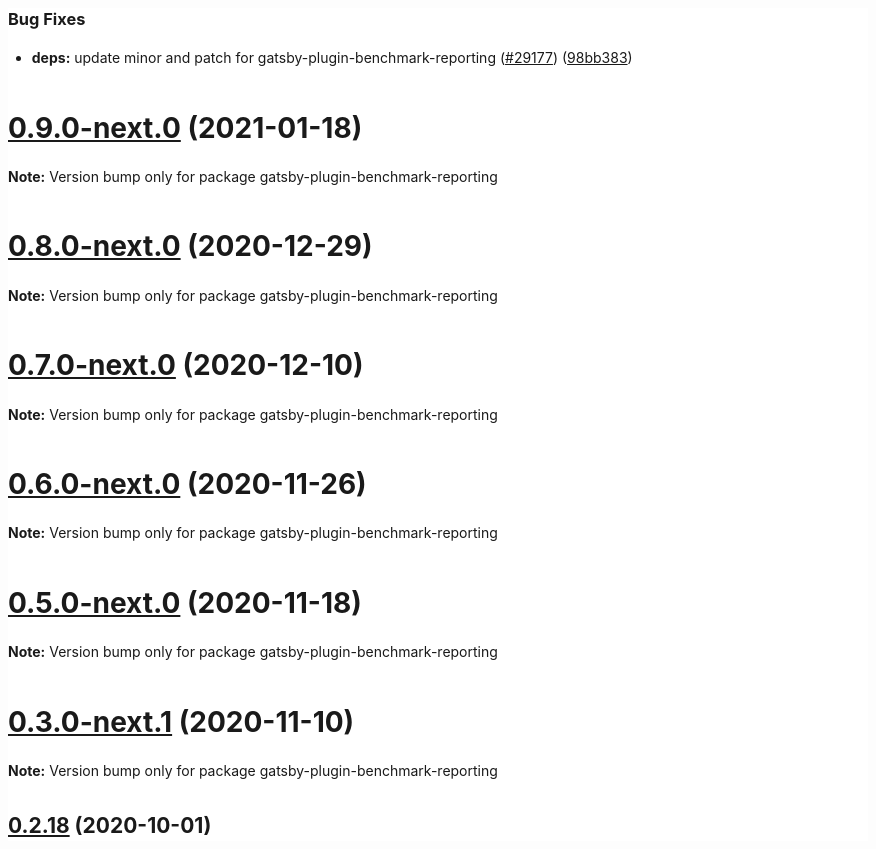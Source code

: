### Bug Fixes

- **deps:** update minor and patch for gatsby-plugin-benchmark-reporting ([#29177](https://github.com/gatsbyjs/gatsby/issues/29177)) ([98bb383](https://github.com/gatsbyjs/gatsby/commit/98bb383e1afe7afed60e10c84baab669c6543be2))

# [0.9.0-next.0](https://github.com/gatsbyjs/gatsby/compare/gatsby-plugin-benchmark-reporting@0.8.0-next.0...gatsby-plugin-benchmark-reporting@0.9.0-next.0) (2021-01-18)

**Note:** Version bump only for package gatsby-plugin-benchmark-reporting

# [0.8.0-next.0](https://github.com/gatsbyjs/gatsby/compare/gatsby-plugin-benchmark-reporting@0.7.0-next.0...gatsby-plugin-benchmark-reporting@0.8.0-next.0) (2020-12-29)

**Note:** Version bump only for package gatsby-plugin-benchmark-reporting

# [0.7.0-next.0](https://github.com/gatsbyjs/gatsby/compare/gatsby-plugin-benchmark-reporting@0.6.0-next.0...gatsby-plugin-benchmark-reporting@0.7.0-next.0) (2020-12-10)

**Note:** Version bump only for package gatsby-plugin-benchmark-reporting

# [0.6.0-next.0](https://github.com/gatsbyjs/gatsby/compare/gatsby-plugin-benchmark-reporting@0.5.0-next.0...gatsby-plugin-benchmark-reporting@0.6.0-next.0) (2020-11-26)

**Note:** Version bump only for package gatsby-plugin-benchmark-reporting

# [0.5.0-next.0](https://github.com/gatsbyjs/gatsby/compare/gatsby-plugin-benchmark-reporting@0.4.0-next.0...gatsby-plugin-benchmark-reporting@0.5.0-next.0) (2020-11-18)

**Note:** Version bump only for package gatsby-plugin-benchmark-reporting

# [0.3.0-next.1](https://github.com/gatsbyjs/gatsby/compare/gatsby-plugin-benchmark-reporting@0.3.0-next.0...gatsby-plugin-benchmark-reporting@0.3.0-next.1) (2020-11-10)

**Note:** Version bump only for package gatsby-plugin-benchmark-reporting

## [0.2.18](https://github.com/gatsbyjs/gatsby/compare/gatsby-plugin-benchmark-reporting@0.2.17...gatsby-plugin-benchmark-reporting@0.2.18) (2020-10-01)
